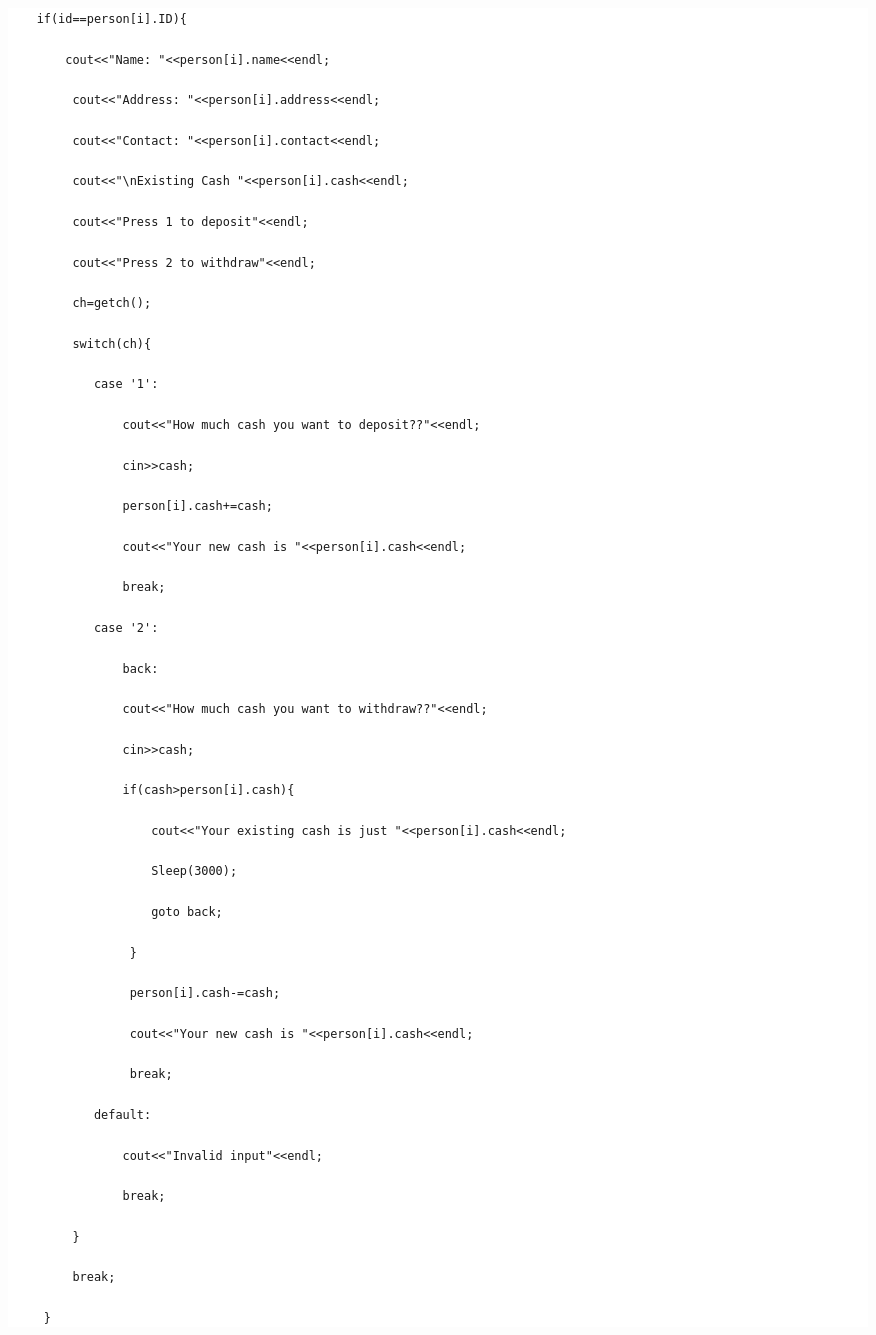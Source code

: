      	if(id==person[i].ID){

     		cout<<"Name: "<<person[i].name<<endl;

     	     cout<<"Address: "<<person[i].address<<endl;

		     cout<<"Contact: "<<person[i].contact<<endl;

		     cout<<"\nExisting Cash "<<person[i].cash<<endl;

		     cout<<"Press 1 to deposit"<<endl;

		     cout<<"Press 2 to withdraw"<<endl;

		     ch=getch();

		     switch(ch){

		     	case '1':

		     		cout<<"How much cash you want to deposit??"<<endl;

		     		cin>>cash;

		     		person[i].cash+=cash;

		     		cout<<"Your new cash is "<<person[i].cash<<endl;

		     		break;

		     	case '2':

		     		back:

		     		cout<<"How much cash you want to withdraw??"<<endl;

		     		cin>>cash;

		     		if(cash>person[i].cash){

		     			cout<<"Your existing cash is just "<<person[i].cash<<endl;

		     			Sleep(3000);

		     			goto back;

					 }

					 person[i].cash-=cash;

					 cout<<"Your new cash is "<<person[i].cash<<endl;

					 break;

				default:

					cout<<"Invalid input"<<endl;

					break;

			 }

			 break;

		 }
